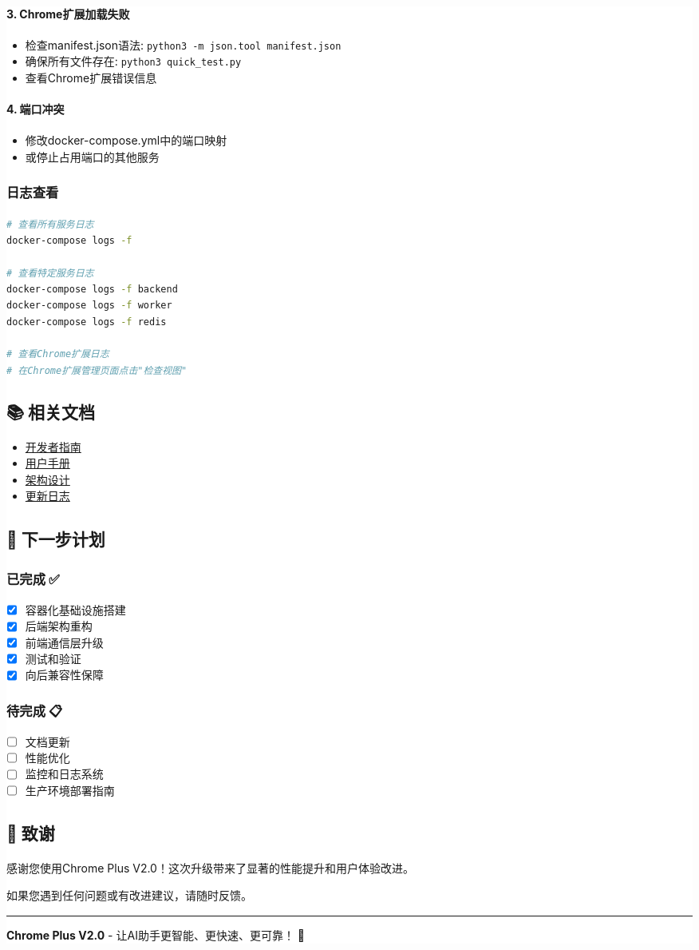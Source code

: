 #### 3. Chrome扩展加载失败
- 检查manifest.json语法: `python3 -m json.tool manifest.json`
- 确保所有文件存在: `python3 quick_test.py`
- 查看Chrome扩展错误信息

#### 4. 端口冲突
- 修改docker-compose.yml中的端口映射
- 或停止占用端口的其他服务

### 日志查看
```bash
# 查看所有服务日志
docker-compose logs -f

# 查看特定服务日志
docker-compose logs -f backend
docker-compose logs -f worker
docker-compose logs -f redis

# 查看Chrome扩展日志
# 在Chrome扩展管理页面点击"检查视图"
```

## 📚 相关文档

- [开发者指南](docs/DEVELOPMENT_GUIDE.md)
- [用户手册](docs/USER_MANUAL.md)
- [架构设计](docs/Optimized_design.md)
- [更新日志](CHANGELOG.md)

## 🎯 下一步计划

### 已完成 ✅
- [x] 容器化基础设施搭建
- [x] 后端架构重构
- [x] 前端通信层升级
- [x] 测试和验证
- [x] 向后兼容性保障

### 待完成 📋
- [ ] 文档更新
- [ ] 性能优化
- [ ] 监控和日志系统
- [ ] 生产环境部署指南

## 🙏 致谢

感谢您使用Chrome Plus V2.0！这次升级带来了显著的性能提升和用户体验改进。

如果您遇到任何问题或有改进建议，请随时反馈。

---

**Chrome Plus V2.0** - 让AI助手更智能、更快速、更可靠！ 🚀
